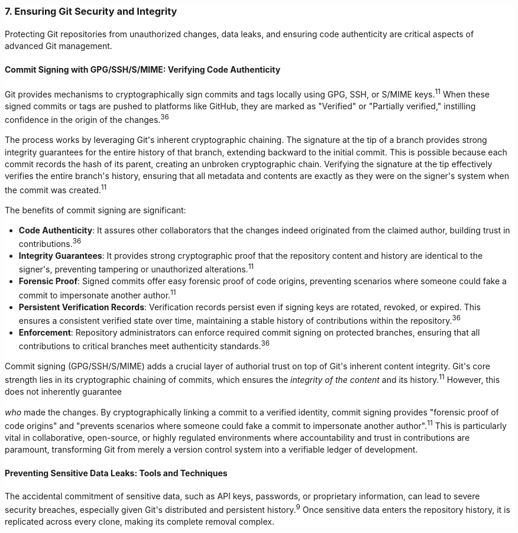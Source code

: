 


### 7. Ensuring Git Security and Integrity

Protecting Git repositories from unauthorized changes, data leaks, and ensuring code authenticity are critical aspects of advanced Git management.


#### Commit Signing with GPG/SSH/S/MIME: Verifying Code Authenticity

Git provides mechanisms to cryptographically sign commits and tags locally using GPG, SSH, or S/MIME keys.<sup>11</sup> When these signed commits or tags are pushed to platforms like GitHub, they are marked as "Verified" or "Partially verified," instilling confidence in the origin of the changes.<sup>36</sup>

The process works by leveraging Git's inherent cryptographic chaining. The signature at the tip of a branch provides strong integrity guarantees for the entire history of that branch, extending backward to the initial commit. This is possible because each commit records the hash of its parent, creating an unbroken cryptographic chain. Verifying the signature at the tip effectively verifies the entire branch's history, ensuring that all metadata and contents are exactly as they were on the signer's system when the commit was created.<sup>11</sup>

The benefits of commit signing are significant:



* **Code Authenticity**: It assures other collaborators that the changes indeed originated from the claimed author, building trust in contributions.<sup>36</sup>
* **Integrity Guarantees**: It provides strong cryptographic proof that the repository content and history are identical to the signer's, preventing tampering or unauthorized alterations.<sup>11</sup>
* **Forensic Proof**: Signed commits offer easy forensic proof of code origins, preventing scenarios where someone could fake a commit to impersonate another author.<sup>11</sup>
* **Persistent Verification Records**: Verification records persist even if signing keys are rotated, revoked, or expired. This ensures a consistent verified state over time, maintaining a stable history of contributions within the repository.<sup>36</sup>
* **Enforcement**: Repository administrators can enforce required commit signing on protected branches, ensuring that all contributions to critical branches meet authenticity standards.<sup>36</sup>

Commit signing (GPG/SSH/S/MIME) adds a crucial layer of authorial trust on top of Git's inherent content integrity. Git's core strength lies in its cryptographic chaining of commits, which ensures the *integrity of the content* and its history.<sup>11</sup> However, this does not inherently guarantee

*who* made the changes. By cryptographically linking a commit to a verified identity, commit signing provides "forensic proof of code origins" and "prevents scenarios where someone could fake a commit to impersonate another author".<sup>11</sup> This is particularly vital in collaborative, open-source, or highly regulated environments where accountability and trust in contributions are paramount, transforming Git from merely a version control system into a verifiable ledger of development.


#### Preventing Sensitive Data Leaks: Tools and Techniques

The accidental commitment of sensitive data, such as API keys, passwords, or proprietary information, can lead to severe security breaches, especially given Git's distributed and persistent history.<sup>9</sup> Once sensitive data enters the repository history, it is replicated across every clone, making its complete removal complex.

